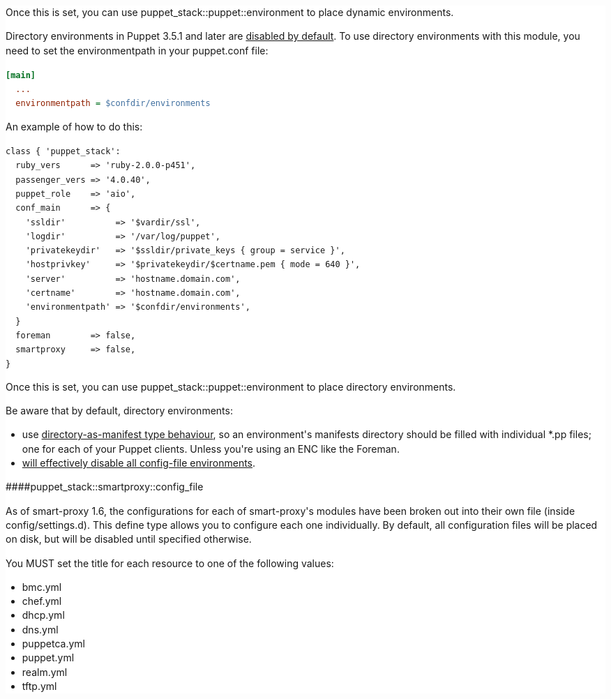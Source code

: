 Once this is set, you can use puppet_stack::puppet::environment to place dynamic environments.

Directory environments in Puppet 3.5.1 and later are [disabled by default](http://docs.puppetlabs.com/puppet/3.5/reference/environments.html#enabling-directory-environments). To use directory environments with this module, you need to set the environmentpath in your puppet.conf file:

```ini
[main]
  ...
  environmentpath = $confdir/environments
```

An example of how to do this:

```puppet
class { 'puppet_stack':
  ruby_vers      => 'ruby-2.0.0-p451',
  passenger_vers => '4.0.40',
  puppet_role    => 'aio',
  conf_main      => {
    'ssldir'          => '$vardir/ssl',
    'logdir'          => '/var/log/puppet',
    'privatekeydir'   => '$ssldir/private_keys { group = service }',
    'hostprivkey'     => '$privatekeydir/$certname.pem { mode = 640 }',
    'server'          => 'hostname.domain.com',
    'certname'        => 'hostname.domain.com',
    'environmentpath' => '$confdir/environments',
  }
  foreman        => false,
  smartproxy     => false,
}
```

Once this is set, you can use puppet_stack::puppet::environment to place directory environments.

Be aware that by default, directory environments: 

* use [directory-as-manifest type behaviour](http://docs.puppetlabs.com/puppet/3.5/reference/dirs_manifest.html#directory-behavior-vs-single-file), so an environment's manifests directory should be filled with individual *.pp files; one for each of your Puppet clients. Unless you're using an ENC like the Foreman.
* [will effectively disable all config-file environments](http://docs.puppetlabs.com/puppet/3.5/reference/environments_classic.html#no-interaction-with-directory-environments).

####puppet_stack::smartproxy::config_file

As of smart-proxy 1.6, the configurations for each of smart-proxy's modules have been broken out into their own file (inside config/settings.d). This define type allows you to configure each one individually. By default, all configuration files will be placed on disk, but will be disabled until specified otherwise. 

You MUST set the title for each resource to one of the following values:

* bmc.yml
* chef.yml
* dhcp.yml
* dns.yml
* puppetca.yml
* puppet.yml
* realm.yml
* tftp.yml
